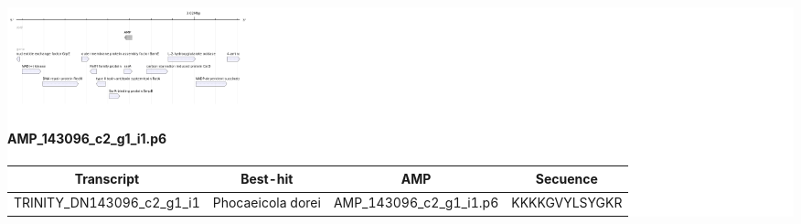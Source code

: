 <img src="../05_genomic_context/01_overexpressed/02_graphs/AMP_145547_c6_g1_i1.png" alt="AMP_145547_c6_g1_i1.genomic_context" style="zoom:33%;"/>

#### AMP_143096_c2_g1_i1.p6
| Transcript                  | Best-hit                           | AMP                      | Secuence                                                     |
| --------------------------- | ---------------------------------- | ------------------------ | ------------------------------------------------------------ |
| TRINITY_DN143096_c2_g1_i1   | Phocaeicola dorei                  | AMP_143096_c2_g1_i1.p6   | KKKKGVYLSYGKR                                                |
